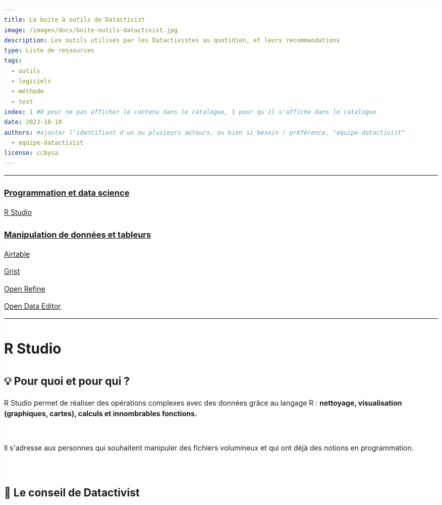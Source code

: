 ```yaml
---
title: La boite à outils de Datactivist
image: /images/docs/boite-outils-datactivist.jpg
description: Les outils utilisés par les Datactivistes au quotidien, et leurs recommandations
type: Liste de ressources
tags:
  - outils
  - logiciels
  - méthode
  - test
index: 1 #0 pour ne pas afficher le contenu dans le catalogue, 1 pour qu'il s'affiche dans le catalogue
date: 2023-10-10
authors: #ajouter l'identifiant d'un ou plusieurs auteurs, ou bien si besoin / préférence, "equipe-datactivist"
  - equipe-datactivist
license: ccbysa
--- 
```


---
### [Programmation et data science](#r-studio)

[R Studio](#r-studio)

### [Manipulation de données et tableurs](#airtable)

[Airtable](#airtable)

[Grist](#grist)

[Open Refine](#open-refine)

[Open Data Editor](#open-data-editor)

---

# R Studio

## 💡 Pour quoi et pour qui ?

R Studio permet de réaliser des opérations complexes avec des données grâce au langage R : **nettoyage, visualisation (graphiques, cartes), calculs et innombrables fonctions.**

</br>

Il s'adresse aux personnes qui souhaitent manipuler des fichiers volumineux et qui ont déjà des notions en programmation.

</br>

## 💬 Le conseil de Datactivist
